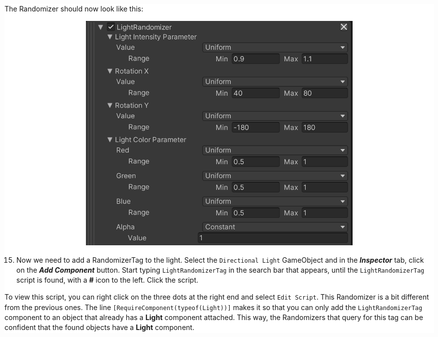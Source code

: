 The Randomizer should now look like this: 

<p align="center">
<img src="Images/2_light_randomizer_settings.png" height=450/>
</p>

15.  Now we need to add a RandomizerTag to the light. Select the `Directional Light` GameObject and in the _**Inspector**_ tab, click on the _**Add Component**_ button. Start typing `LightRandomizerTag` in the search bar that appears, until the `LightRandomizerTag` script is found, with a **#** icon to the left. Click the script.

To view this script, you can right click on the three dots at the right end and select `Edit Script`. 
This Randomizer is a bit different from the previous ones. The line `[RequireComponent(typeof(Light))]` makes it so that you can only add the `LightRandomizerTag` component to an object that already has a **Light** component attached. This way, the Randomizers that query for this tag can be confident that the found objects have a **Light** component.
